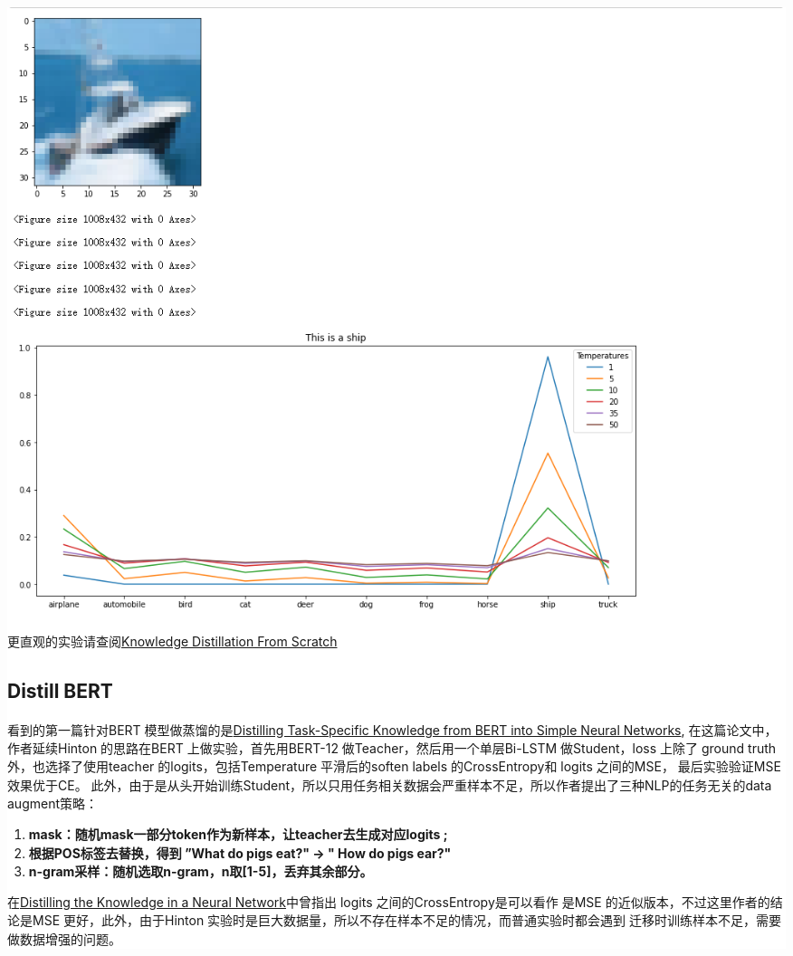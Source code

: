  ![](/2020/08/31/bert-01/soften.png)
 
更直观的实验请查阅[Knowledge Distillation From Scratch](https://github.com/xv44586/Knowledge-Distillation-NLP/blob/master/Knowledge_Distillation_From_Scratch.ipynb)

## Distill BERT
看到的第一篇针对BERT 模型做蒸馏的是[Distilling Task-Specific Knowledge from BERT into Simple Neural Networks](http://arxiv.org/abs/1903.12136),
在这篇论文中，作者延续Hinton 的思路在BERT 上做实验，首先用BERT-12 做Teacher，然后用一个单层Bi-LSTM 做Student，loss 上除了
ground truth 外，也选择了使用teacher 的logits，包括Temperature 平滑后的soften labels 的CrossEntropy和 logits 之间的MSE，
最后实验验证MSE效果优于CE。
此外，由于是从头开始训练Student，所以只用任务相关数据会严重样本不足，所以作者提出了三种NLP的任务无关的data augment策略：
1. **mask：随机mask一部分token作为新样本，让teacher去生成对应logits ;**
2. **根据POS标签去替换，得到 ”What do pigs eat?" -> " How do pigs ear?"**
3. **n-gram采样：随机选取n-gram，n取[1-5]，丢弃其余部分。**

在[Distilling the Knowledge in a Neural Network](http://arxiv.org/abs/1503.02531)中曾指出 logits 之间的CrossEntropy是可以看作
是MSE 的近似版本，不过这里作者的结论是MSE 更好，此外，由于Hinton 实验时是巨大数据量，所以不存在样本不足的情况，而普通实验时都会遇到
迁移时训练样本不足，需要做数据增强的问题。
